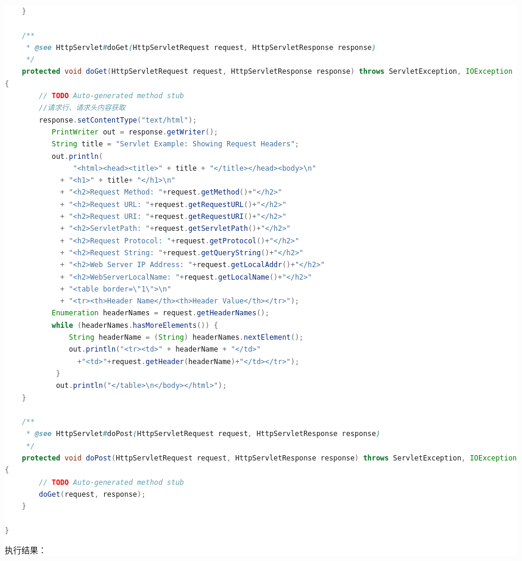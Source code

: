 ```java
    }

	/**
	 * @see HttpServlet#doGet(HttpServletRequest request, HttpServletResponse response)
	 */
	protected void doGet(HttpServletRequest request, HttpServletResponse response) throws ServletException, IOException {
		// TODO Auto-generated method stub
		//请求行、请求头内容获取
		response.setContentType("text/html");
		   PrintWriter out = response.getWriter();
		   String title = "Servlet Example: Showing Request Headers";
		   out.println(
		        "<html><head><title>" + title + "</title></head><body>\n"     
		     + "<h1>" + title+ "</h1>\n"
		     + "<h2>Request Method: "+request.getMethod()+"</h2>"
		     + "<h2>Request URL: "+request.getRequestURL()+"</h2>"
		     + "<h2>Request URI: "+request.getRequestURI()+"</h2>"
		     + "<h2>ServletPath: "+request.getServletPath()+"</h2>"
		     + "<h2>Request Protocol: "+request.getProtocol()+"</h2>"
		     + "<h2>Request String: "+request.getQueryString()+"</h2>"
		     + "<h2>Web Server IP Address: "+request.getLocalAddr()+"</h2>"
		     + "<h2>WebServerLocalName: "+request.getLocalName()+"</h2>"
		     + "<table border=\"1\">\n"
		     + "<tr><th>Header Name</th><th>Header Value</th></tr>");
		   Enumeration headerNames = request.getHeaderNames();
		   while (headerNames.hasMoreElements()) {
		       String headerName = (String) headerNames.nextElement();
		       out.println("<tr><td>" + headerName + "</td>" 
		         +"<td>"+request.getHeader(headerName)+"</td></tr>");
		    }
		    out.println("</table>\n</body></html>");
	}
	
	/**
	 * @see HttpServlet#doPost(HttpServletRequest request, HttpServletResponse response)
	 */
	protected void doPost(HttpServletRequest request, HttpServletResponse response) throws ServletException, IOException {
		// TODO Auto-generated method stub
		doGet(request, response);
	}

}

```

执行结果：
